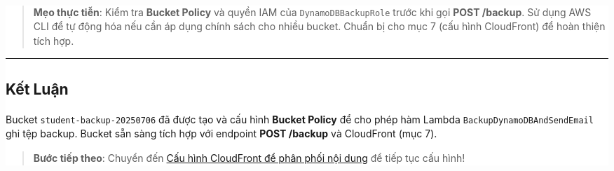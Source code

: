 > **Mẹo thực tiễn**: Kiểm tra **Bucket Policy** và quyền IAM của `DynamoDBBackupRole` trước khi gọi **POST /backup**. Sử dụng AWS CLI để tự động hóa nếu cần áp dụng chính sách cho nhiều bucket. Chuẩn bị cho mục 7 (cấu hình CloudFront) để hoàn thiện tích hợp.

---

## Kết Luận

Bucket `student-backup-20250706` đã được tạo và cấu hình **Bucket Policy** để cho phép hàm Lambda `BackupDynamoDBAndSendEmail` ghi tệp backup. Bucket sẵn sàng tích hợp với endpoint **POST /backup** và CloudFront (mục 7).

> **Bước tiếp theo**: Chuyển đến [Cấu hình CloudFront để phân phối nội dung](/7-configuring-cloudfront/) để tiếp tục cấu hình!